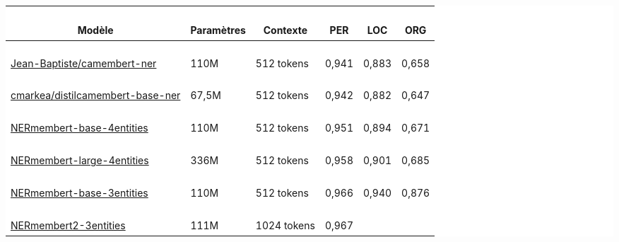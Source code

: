 <center>
<table>
<thead>
    <tr>
      <th><br>Modèle</th>
      <th><br>Paramètres</th>
      <th><br>Contexte</th>
      <th><br>PER</th>
      <th><br>LOC</th>
      <th><br>ORG</th>
    </tr>
</thead>
<tbody>
    <tr>
        <td rowspan="1"><br><a href="https://hf.co/Jean-Baptiste/camembert-ner">Jean-Baptiste/camembert-ner</a></td>
        <td><br>110M</td>
        <td><br>512 tokens</td>
        <td><br>0,941</td>
        <td><br>0,883</td>
        <td><br>0,658</td>
    </tr>
      <tr>
        <td rowspan="1"><br><a href="https://hf.co/cmarkea/distilcamembert-base-ner">cmarkea/distilcamembert-base-ner</a></td>
        <td><br>67,5M</td>
        <td><br>512 tokens</td>
        <td><br>0,942</td>
        <td><br>0,882</td>
        <td><br>0,647</td>
    </tr>
    <tr>
        <td rowspan="1"><br><a href="https://hf.co/CATIE-AQ/NERmembert-base-4entities">NERmembert-base-4entities</a></td>
        <td><br>110M</td>
        <td><br>512 tokens</td>
        <td><br>0,951</td>
        <td><br>0,894</td>
        <td><br>0,671</td>
    </tr>
        <tr>
        <td rowspan="1"><br><a href="https://hf.co/CATIE-AQ/NERmembert-large-4entities">NERmembert-large-4entities</a></td>
        <td><br>336M</td>
        <td><br>512 tokens</td>
        <td><br>0,958</td>
        <td><br>0,901</td>
        <td><br>0,685</td>
    </tr>
    <tr>
        <td rowspan="1"><br><a href="https://hf.co/CATIE-AQ/NERmembert-base-3entities">NERmembert-base-3entities</a></td>
        <td><br>110M</td>
        <td><br>512 tokens</td>
        <td><br>0,966</td>
        <td><br>0,940</td>
        <td><br>0,876</td>
    </tr>
      <tr>
        <td rowspan="1"><br><a href="https://hf.co/CATIE-AQ/NERmembert2-3entities">NERmembert2-3entities</a> </td>
        <td><br>111M</td>
        <td><br>1024 tokens</td>
        <td><br>0,967</td>